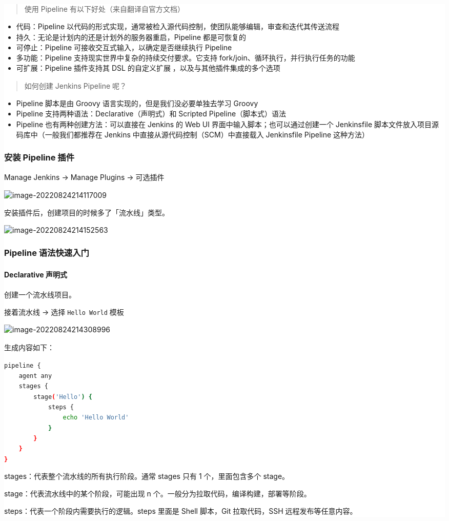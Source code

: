 > 使用 Pipeline 有以下好处（来自翻译自官方文档）

- 代码：Pipeline 以代码的形式实现，通常被检入源代码控制，使团队能够编辑，审查和迭代其传送流程
- 持久：无论是计划内的还是计划外的服务器重启，Pipeline 都是可恢复的
- 可停止：Pipeline 可接收交互式输入，以确定是否继续执行 Pipeline
- 多功能：Pipeline 支持现实世界中复杂的持续交付要求。它支持 fork/join、循环执行，并行执行任务的功能
- 可扩展：Pipeline 插件支持其 DSL 的自定义扩展 ，以及与其他插件集成的多个选项

> 如何创建 Jenkins Pipeline 呢？

- Pipeline 脚本是由 Groovy 语言实现的，但是我们没必要单独去学习 Groovy
- Pipeline 支持两种语法：Declarative（声明式）和 Scripted Pipeline（脚本式）语法
- Pipeline 也有两种创建方法：可以直接在 Jenkins 的 Web UI 界面中输入脚本；也可以通过创建一个 Jenkinsfile 脚本文件放入项目源码库中（一般我们都推荐在 Jenkins 中直接从源代码控制（SCM）中直接载入 Jenkinsfile Pipeline 这种方法）

### 安装 Pipeline 插件

Manage Jenkins -> Manage Plugins -> 可选插件

![image-20220824214117009](https://cdn.jsdelivr.net/gh/Kele-Bingtang/static/img/Jenkins/20220824214117.png)

安装插件后，创建项目的时候多了「流水线」类型。

![image-20220824214152563](https://cdn.jsdelivr.net/gh/Kele-Bingtang/static/img/Jenkins/20220824214153.png)

### Pipeline 语法快速入门

#### Declarative 声明式

创建一个流水线项目。

接着流水线 -> 选择 `Hello World` 模板

![image-20220824214308996](https://cdn.jsdelivr.net/gh/Kele-Bingtang/static/img/Jenkins/20220824214309.png)

生成内容如下：

```sh
pipeline {
	agent any
    stages {
        stage('Hello') {
			steps {
				echo 'Hello World'
			}
		}
	}
}
```

stages：代表整个流水线的所有执行阶段。通常 stages 只有 1 个，里面包含多个 stage。

stage：代表流水线中的某个阶段，可能出现 n 个。一般分为拉取代码，编译构建，部署等阶段。

steps：代表一个阶段内需要执行的逻辑。steps 里面是 Shell 脚本，Git 拉取代码，SSH 远程发布等任意内容。
